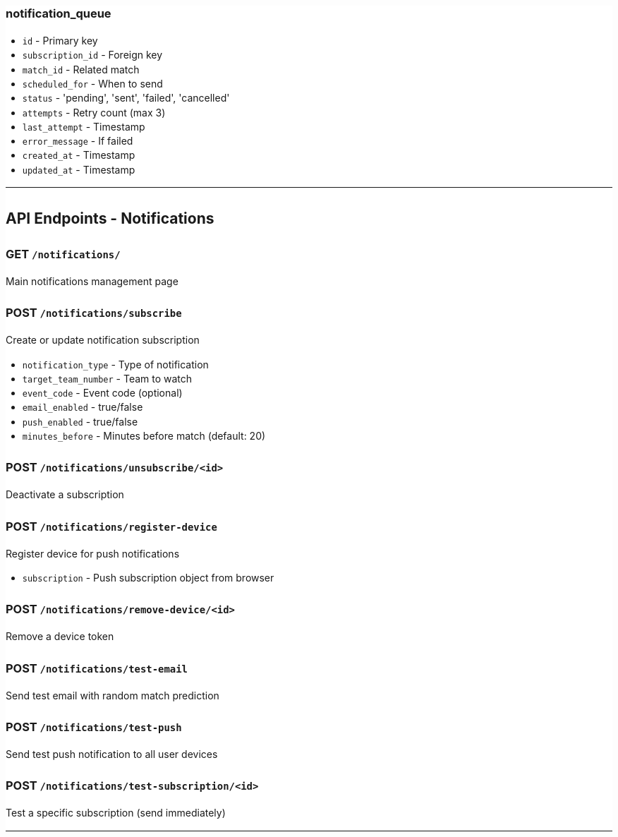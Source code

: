 ### notification_queue
- `id` - Primary key
- `subscription_id` - Foreign key
- `match_id` - Related match
- `scheduled_for` - When to send
- `status` - 'pending', 'sent', 'failed', 'cancelled'
- `attempts` - Retry count (max 3)
- `last_attempt` - Timestamp
- `error_message` - If failed
- `created_at` - Timestamp
- `updated_at` - Timestamp

---

## API Endpoints - Notifications

### GET `/notifications/`
Main notifications management page

### POST `/notifications/subscribe`
Create or update notification subscription
- `notification_type` - Type of notification
- `target_team_number` - Team to watch
- `event_code` - Event code (optional)
- `email_enabled` - true/false
- `push_enabled` - true/false
- `minutes_before` - Minutes before match (default: 20)

### POST `/notifications/unsubscribe/<id>`
Deactivate a subscription

### POST `/notifications/register-device`
Register device for push notifications
- `subscription` - Push subscription object from browser

### POST `/notifications/remove-device/<id>`
Remove a device token

### POST `/notifications/test-email`
Send test email with random match prediction

### POST `/notifications/test-push`
Send test push notification to all user devices

### POST `/notifications/test-subscription/<id>`
Test a specific subscription (send immediately)

---
